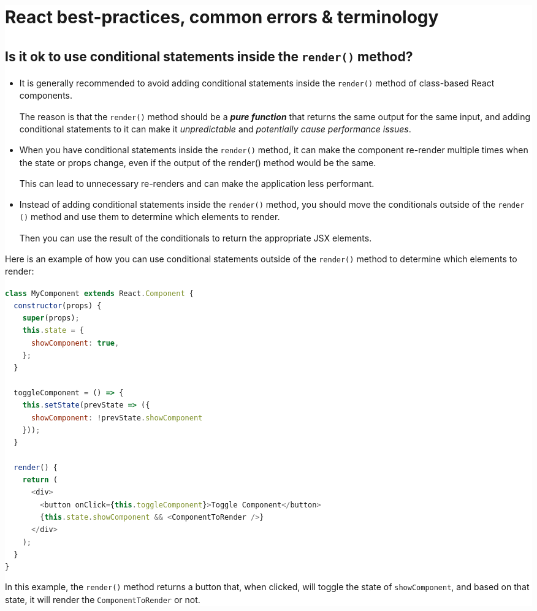 # React best-practices, common errors & terminology

## Is it ok to use conditional statements inside the `render()` method?

- It is generally recommended to avoid adding conditional statements inside the `render()` method of class-based React components. 

  The reason is that the `render()` method should be a ***pure function*** that returns the same output for the same input, and adding conditional statements to it can make it *unpredictable* and *potentially cause performance issues*.

- When you have conditional statements inside the `render()` method, it can make the component re-render multiple times when the state or props change, even if the output of the render() method would be the same. 
  
  This can lead to unnecessary re-renders and can make the application less performant.

- Instead of adding conditional statements inside the `render()` method, you should move the conditionals outside of the `render()` method and use them to determine which elements to render. 
  
  Then you can use the result of the conditionals to return the appropriate JSX elements.

Here is an example of how you can use conditional statements outside of the `render()` method to determine which elements to render:

```js
class MyComponent extends React.Component {
  constructor(props) {
    super(props);
    this.state = {
      showComponent: true,
    };
  }

  toggleComponent = () => {
    this.setState(prevState => ({
      showComponent: !prevState.showComponent
    }));
  }

  render() {
    return (
      <div>
        <button onClick={this.toggleComponent}>Toggle Component</button>
        {this.state.showComponent && <ComponentToRender />}
      </div>
    );
  }
}
```

In this example, the `render()` method returns a button that, when clicked, will toggle the state of `showComponent`, and based on that state, it will render the `ComponentToRender` or not. 
